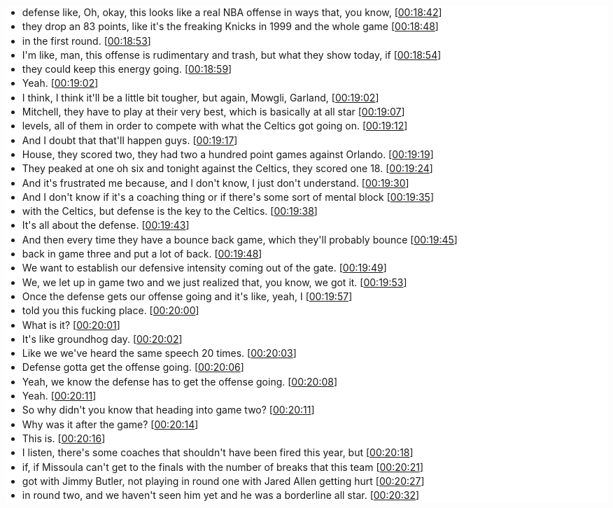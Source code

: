 *  defense like, Oh, okay, this looks like a real NBA offense in ways that, you know, [[00:18:42](https://www.youtube.com/watch?v=ZGXp599u32k&t=1122.6599999999999s)]
*  they drop an 83 points, like it's the freaking Knicks in 1999 and the whole game [[00:18:48](https://www.youtube.com/watch?v=ZGXp599u32k&t=1128.5s)]
*  in the first round. [[00:18:53](https://www.youtube.com/watch?v=ZGXp599u32k&t=1133.58s)]
*  I'm like, man, this offense is rudimentary and trash, but what they show today, if [[00:18:54](https://www.youtube.com/watch?v=ZGXp599u32k&t=1134.26s)]
*  they could keep this energy going. [[00:18:59](https://www.youtube.com/watch?v=ZGXp599u32k&t=1139.18s)]
*  Yeah. [[00:19:02](https://www.youtube.com/watch?v=ZGXp599u32k&t=1142.1s)]
*  I think, I think it'll be a little bit tougher, but again, Mowgli, Garland, [[00:19:02](https://www.youtube.com/watch?v=ZGXp599u32k&t=1142.42s)]
*  Mitchell, they have to play at their very best, which is basically at all star [[00:19:07](https://www.youtube.com/watch?v=ZGXp599u32k&t=1147.82s)]
*  levels, all of them in order to compete with what the Celtics got going on. [[00:19:12](https://www.youtube.com/watch?v=ZGXp599u32k&t=1152.74s)]
*  And I doubt that that'll happen guys. [[00:19:17](https://www.youtube.com/watch?v=ZGXp599u32k&t=1157.22s)]
*  House, they scored two, they had two a hundred point games against Orlando. [[00:19:19](https://www.youtube.com/watch?v=ZGXp599u32k&t=1159.7s)]
*  They peaked at one oh six and tonight against the Celtics, they scored one 18. [[00:19:24](https://www.youtube.com/watch?v=ZGXp599u32k&t=1164.5s)]
*  And it's frustrated me because, and I don't know, I just don't understand. [[00:19:30](https://www.youtube.com/watch?v=ZGXp599u32k&t=1170.8600000000001s)]
*  And I don't know if it's a coaching thing or if there's some sort of mental block [[00:19:35](https://www.youtube.com/watch?v=ZGXp599u32k&t=1175.8200000000002s)]
*  with the Celtics, but defense is the key to the Celtics. [[00:19:38](https://www.youtube.com/watch?v=ZGXp599u32k&t=1178.98s)]
*  It's all about the defense. [[00:19:43](https://www.youtube.com/watch?v=ZGXp599u32k&t=1183.9s)]
*  And then every time they have a bounce back game, which they'll probably bounce [[00:19:45](https://www.youtube.com/watch?v=ZGXp599u32k&t=1185.5s)]
*  back in game three and put a lot of back. [[00:19:48](https://www.youtube.com/watch?v=ZGXp599u32k&t=1188.34s)]
*  We want to establish our defensive intensity coming out of the gate. [[00:19:49](https://www.youtube.com/watch?v=ZGXp599u32k&t=1189.78s)]
*  We, we let up in game two and we just realized that, you know, we got it. [[00:19:53](https://www.youtube.com/watch?v=ZGXp599u32k&t=1193.5s)]
*  Once the defense gets our offense going and it's like, yeah, I [[00:19:57](https://www.youtube.com/watch?v=ZGXp599u32k&t=1197.6999999999998s)]
*  told you this fucking place. [[00:20:00](https://www.youtube.com/watch?v=ZGXp599u32k&t=1200.58s)]
*  What is it? [[00:20:01](https://www.youtube.com/watch?v=ZGXp599u32k&t=1201.62s)]
*  It's like groundhog day. [[00:20:02](https://www.youtube.com/watch?v=ZGXp599u32k&t=1202.3799999999999s)]
*  Like we we've heard the same speech 20 times. [[00:20:03](https://www.youtube.com/watch?v=ZGXp599u32k&t=1203.3799999999999s)]
*  Defense gotta get the offense going. [[00:20:06](https://www.youtube.com/watch?v=ZGXp599u32k&t=1206.6999999999998s)]
*  Yeah, we know the defense has to get the offense going. [[00:20:08](https://www.youtube.com/watch?v=ZGXp599u32k&t=1208.5s)]
*  Yeah. [[00:20:11](https://www.youtube.com/watch?v=ZGXp599u32k&t=1211.3s)]
*  So why didn't you know that heading into game two? [[00:20:11](https://www.youtube.com/watch?v=ZGXp599u32k&t=1211.78s)]
*  Why was it after the game? [[00:20:14](https://www.youtube.com/watch?v=ZGXp599u32k&t=1214.66s)]
*  This is. [[00:20:16](https://www.youtube.com/watch?v=ZGXp599u32k&t=1216.3400000000001s)]
*  I listen, there's some coaches that shouldn't have been fired this year, but [[00:20:18](https://www.youtube.com/watch?v=ZGXp599u32k&t=1218.74s)]
*  if, if Missoula can't get to the finals with the number of breaks that this team [[00:20:21](https://www.youtube.com/watch?v=ZGXp599u32k&t=1221.98s)]
*  got with Jimmy Butler, not playing in round one with Jared Allen getting hurt [[00:20:27](https://www.youtube.com/watch?v=ZGXp599u32k&t=1227.02s)]
*  in round two, and we haven't seen him yet and he was a borderline all star. [[00:20:32](https://www.youtube.com/watch?v=ZGXp599u32k&t=1232.3s)]